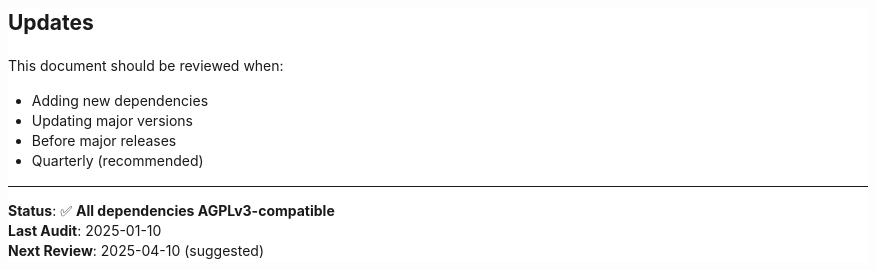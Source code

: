 ## Updates

This document should be reviewed when:
- Adding new dependencies
- Updating major versions
- Before major releases
- Quarterly (recommended)

---

**Status**: ✅ **All dependencies AGPLv3-compatible**  
**Last Audit**: 2025-01-10  
**Next Review**: 2025-04-10 (suggested)